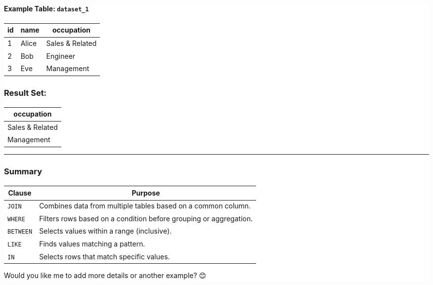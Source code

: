 #### **Example Table: `dataset_1`**
| id  | name  | occupation       |
|-----|-------|-----------------|
| 1   | Alice | Sales & Related |
| 2   | Bob   | Engineer        |
| 3   | Eve   | Management      |

### **Result Set:**  
| occupation       |
|-----------------|
| Sales & Related |
| Management      |

---

### **Summary**
| Clause   | Purpose |
|----------|---------|
| `JOIN`   | Combines data from multiple tables based on a common column. |
| `WHERE`  | Filters rows based on a condition before grouping or aggregation. |
| `BETWEEN` | Selects values within a range (inclusive). |
| `LIKE`    | Finds values matching a pattern. |
| `IN`      | Selects rows that match specific values. |

Would you like me to add more details or another example? 😊
